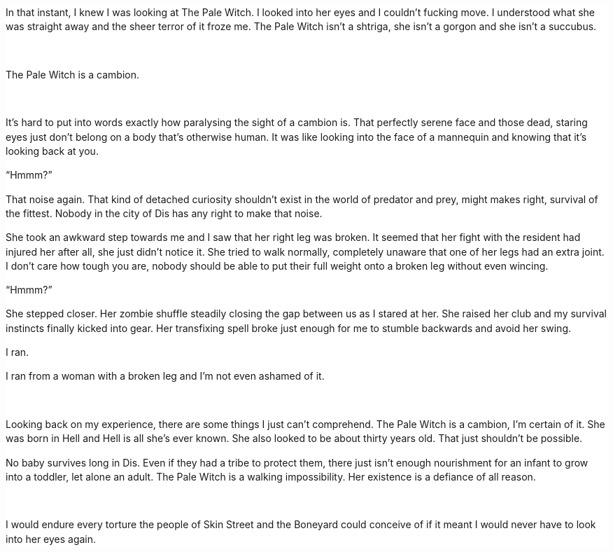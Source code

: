 In that instant, I knew I was looking at The Pale Witch. I looked into her eyes and I couldn’t fucking move. I understood what she was straight away and the sheer terror of it froze me. The Pale Witch isn’t a shtriga, she isn’t a gorgon and she isn’t a succubus.

&nbsp;

The Pale Witch is a cambion.

&nbsp;

It’s hard to put into words exactly how paralysing the sight of a cambion is. That perfectly serene face and those dead, staring eyes just don’t belong on a body that’s otherwise human. It was like looking into the face of a mannequin and knowing that it’s looking back at you.

“Hmmm?”

That noise again. That kind of detached curiosity shouldn’t exist in the world of predator and prey, might makes right, survival of the fittest. Nobody in the city of Dis has any right to make that noise.

She took an awkward step towards me and I saw that her right leg was broken. It seemed that her fight with the resident had injured her after all, she just didn’t notice it. She tried to walk normally, completely unaware that one of her legs had an extra joint. I don’t care how tough you are, nobody should be able to put their full weight onto a broken leg without even wincing.

“Hmmm?”

She stepped closer. Her zombie shuffle steadily closing the gap between us as I stared at her. She raised her club and my survival instincts finally kicked into gear. Her transfixing spell broke just enough for me to stumble backwards and avoid her swing.

I ran. 

I ran from a woman with a broken leg and I’m not even ashamed of it.

&nbsp;

Looking back on my experience, there are some things I just can’t comprehend. The Pale Witch is a cambion, I’m certain of it. She was born in Hell and Hell is all she’s ever known. She also looked to be about thirty years old. That just shouldn’t be possible.

No baby survives long in Dis. Even if they had a tribe to protect them, there just isn’t enough nourishment for an infant to grow into a toddler, let alone an adult. The Pale Witch is a walking impossibility. Her existence is a defiance of all reason.

&nbsp;

I would endure every torture the people of Skin Street and the Boneyard could conceive of if it meant I would never have to look into her eyes again.